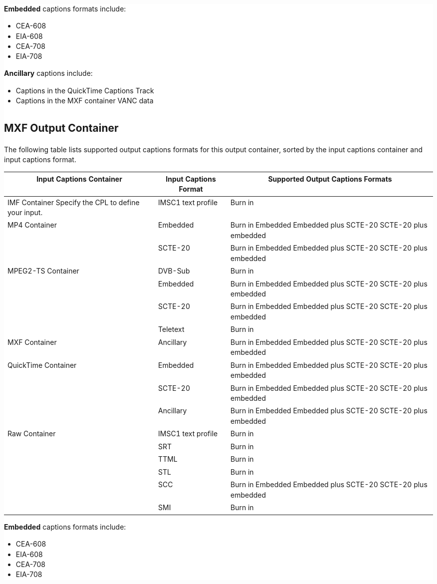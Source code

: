 **Embedded** captions formats include:
+ CEA\-608
+ EIA\-608
+ CEA\-708
+ EIA\-708

**Ancillary** captions include:
+ Captions in the QuickTime Captions Track
+ Captions in the MXF container VANC data

## MXF Output Container<a name="mxf-output-container"></a>

The following table lists supported output captions formats for this output container, sorted by the input captions container and input captions format\. 


|  Input Captions Container  |  Input Captions Format  |  Supported Output Captions Formats  | 
| --- | --- | --- | 
|  IMF Container  Specify the CPL to define your input\.   |  IMSC1 text profile  |  Burn in  | 
|  MP4 Container  |  Embedded  |  Burn in Embedded Embedded plus SCTE\-20 SCTE\-20 plus embedded  | 
|   |  SCTE\-20  |  Burn in Embedded Embedded plus SCTE\-20 SCTE\-20 plus embedded  | 
|  MPEG2\-TS Container  | DVB\-Sub |  Burn in  | 
|  |  Embedded  |  Burn in Embedded Embedded plus SCTE\-20 SCTE\-20 plus embedded  | 
|   |  SCTE\-20  |  Burn in Embedded Embedded plus SCTE\-20 SCTE\-20 plus embedded  | 
|  |  Teletext  |  Burn in  | 
|  MXF Container  |  Ancillary  |  Burn in Embedded Embedded plus SCTE\-20 SCTE\-20 plus embedded  | 
|  QuickTime Container  |  Embedded  |  Burn in Embedded Embedded plus SCTE\-20 SCTE\-20 plus embedded  | 
|   |  SCTE\-20  |  Burn in Embedded Embedded plus SCTE\-20 SCTE\-20 plus embedded  | 
|   |  Ancillary  |  Burn in Embedded Embedded plus SCTE\-20 SCTE\-20 plus embedded  | 
|  Raw Container  |  IMSC1 text profile  |  Burn in  | 
|  |  SRT  |  Burn in  | 
|   |  TTML  |  Burn in  | 
|   |  STL  |  Burn in  | 
|   |  SCC  |  Burn in Embedded Embedded plus SCTE\-20 SCTE\-20 plus embedded  | 
|   |  SMI  |  Burn in  | 

**Embedded** captions formats include:
+ CEA\-608
+ EIA\-608
+ CEA\-708
+ EIA\-708
